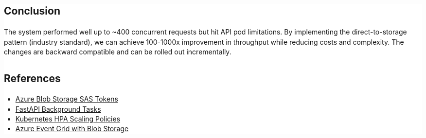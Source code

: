 ## Conclusion

The system performed well up to ~400 concurrent requests but hit API pod limitations. By implementing the direct-to-storage pattern (industry standard), we can achieve 100-1000x improvement in throughput while reducing costs and complexity. The changes are backward compatible and can be rolled out incrementally.

## References
- [Azure Blob Storage SAS Tokens](https://docs.microsoft.com/en-us/azure/storage/common/storage-sas-overview)
- [FastAPI Background Tasks](https://fastapi.tiangolo.com/tutorial/background-tasks/)
- [Kubernetes HPA Scaling Policies](https://kubernetes.io/docs/tasks/run-application/horizontal-pod-autoscale/)
- [Azure Event Grid with Blob Storage](https://docs.microsoft.com/en-us/azure/event-grid/event-schema-blob-storage)